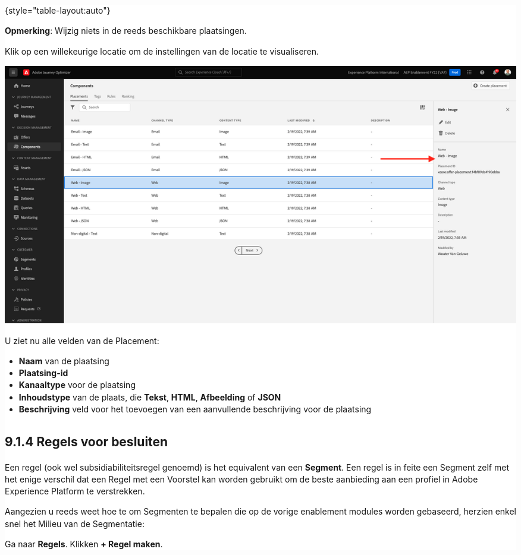 {style=&quot;table-layout:auto&quot;}

**Opmerking**: Wijzig niets in de reeds beschikbare plaatsingen.

Klik op een willekeurige locatie om de instellingen van de locatie te visualiseren.

![Plaatsingen](./images/placement1.png)

U ziet nu alle velden van de Placement:

- **Naam** van de plaatsing
- **Plaatsing-id**
- **Kanaaltype** voor de plaatsing
- **Inhoudstype** van de plaats, die **Tekst**, **HTML**, **Afbeelding** of **JSON**
- **Beschrijving** veld voor het toevoegen van een aanvullende beschrijving voor de plaatsing

## 9.1.4 Regels voor besluiten

Een regel (ook wel subsidiabiliteitsregel genoemd) is het equivalent van een **Segment**. Een regel is in feite een Segment zelf met het enige verschil dat een Regel met een Voorstel kan worden gebruikt om de beste aanbieding aan een profiel in Adobe Experience Platform te verstrekken.

Aangezien u reeds weet hoe te om Segmenten te bepalen die op de vorige enablement modules worden gebaseerd, herzien enkel snel het Milieu van de Segmentatie:

Ga naar **Regels**. Klikken **+ Regel maken**.

